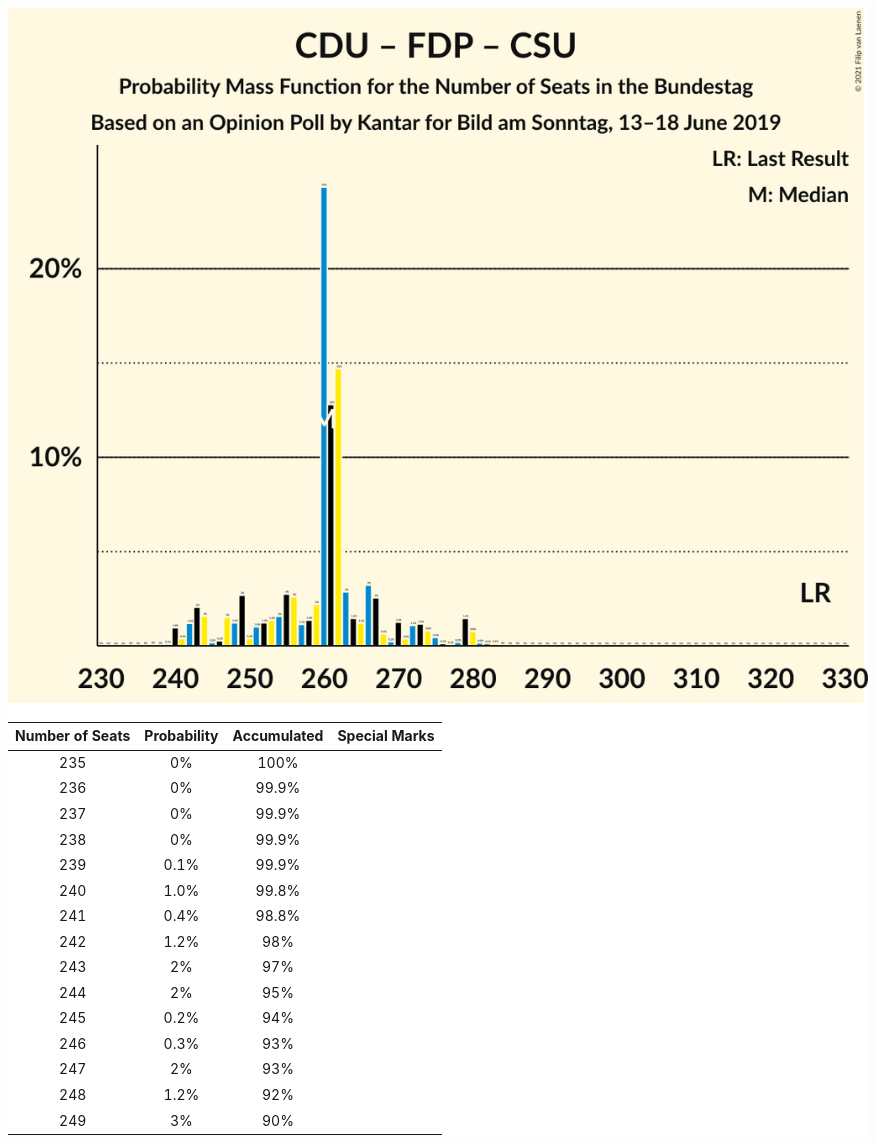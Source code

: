![Graph with seats probability mass function not yet produced](2019-06-18-Kantar-coalitions-seats-pmf-cdu–fdp–csu.png "Seats Probability Mass Function")

| Number of Seats | Probability | Accumulated | Special Marks |
|:---------------:|:-----------:|:-----------:|:-------------:|
| 235 | 0% | 100% |  |
| 236 | 0% | 99.9% |  |
| 237 | 0% | 99.9% |  |
| 238 | 0% | 99.9% |  |
| 239 | 0.1% | 99.9% |  |
| 240 | 1.0% | 99.8% |  |
| 241 | 0.4% | 98.8% |  |
| 242 | 1.2% | 98% |  |
| 243 | 2% | 97% |  |
| 244 | 2% | 95% |  |
| 245 | 0.2% | 94% |  |
| 246 | 0.3% | 93% |  |
| 247 | 2% | 93% |  |
| 248 | 1.2% | 92% |  |
| 249 | 3% | 90% |  |
